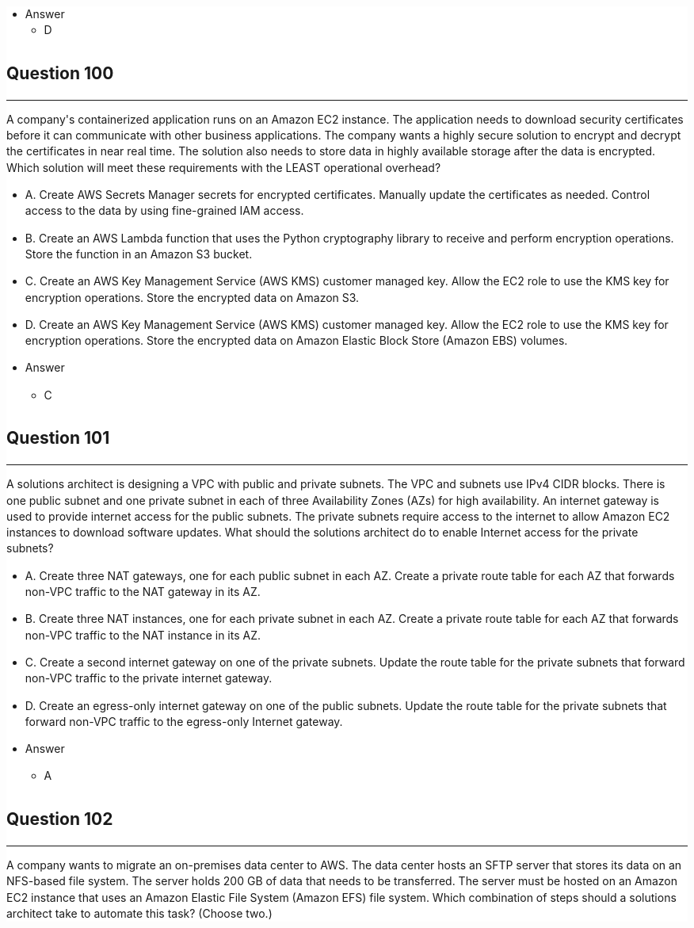 - Answer
	- D

## Question 100
---
A company's containerized application runs on an Amazon EC2 instance. The application needs to download security certificates before it can communicate with other business applications. The company wants a highly secure solution to encrypt and decrypt the certificates in near real time. The solution also needs to store data in highly available storage after the data is encrypted.
Which solution will meet these requirements with the LEAST operational overhead?

- A. Create AWS Secrets Manager secrets for encrypted certificates. Manually update the certificates as needed. Control access to the data by using fine-grained IAM access.
- B. Create an AWS Lambda function that uses the Python cryptography library to receive and perform encryption operations. Store the function in an Amazon S3 bucket.
- C. Create an AWS Key Management Service (AWS KMS) customer managed key. Allow the EC2 role to use the KMS key for encryption operations. Store the encrypted data on Amazon S3.
- D. Create an AWS Key Management Service (AWS KMS) customer managed key. Allow the EC2 role to use the KMS key for encryption operations. Store the encrypted data on Amazon Elastic Block Store (Amazon EBS) volumes.

- Answer
	- C

## Question 101
---
A solutions architect is designing a VPC with public and private subnets. The VPC and subnets use IPv4 CIDR blocks. There is one public subnet and one private subnet in each of three Availability Zones (AZs) for high availability. An internet gateway is used to provide internet access for the public subnets. The private subnets require access to the internet to allow Amazon EC2 instances to download software updates.
What should the solutions architect do to enable Internet access for the private subnets?

- A. Create three NAT gateways, one for each public subnet in each AZ. Create a private route table for each AZ that forwards non-VPC traffic to the NAT gateway in its AZ.
- B. Create three NAT instances, one for each private subnet in each AZ. Create a private route table for each AZ that forwards non-VPC traffic to the NAT instance in its AZ.
- C. Create a second internet gateway on one of the private subnets. Update the route table for the private subnets that forward non-VPC traffic to the private internet gateway.
- D. Create an egress-only internet gateway on one of the public subnets. Update the route table for the private subnets that forward non-VPC traffic to the egress-only Internet gateway.

- Answer
	- A

## Question 102
---
A company wants to migrate an on-premises data center to AWS. The data center hosts an SFTP server that stores its data on an NFS-based file system. The server holds 200 GB of data that needs to be transferred. The server must be hosted on an Amazon EC2 instance that uses an Amazon Elastic File System (Amazon EFS) file system.
Which combination of steps should a solutions architect take to automate this task? (Choose two.)
